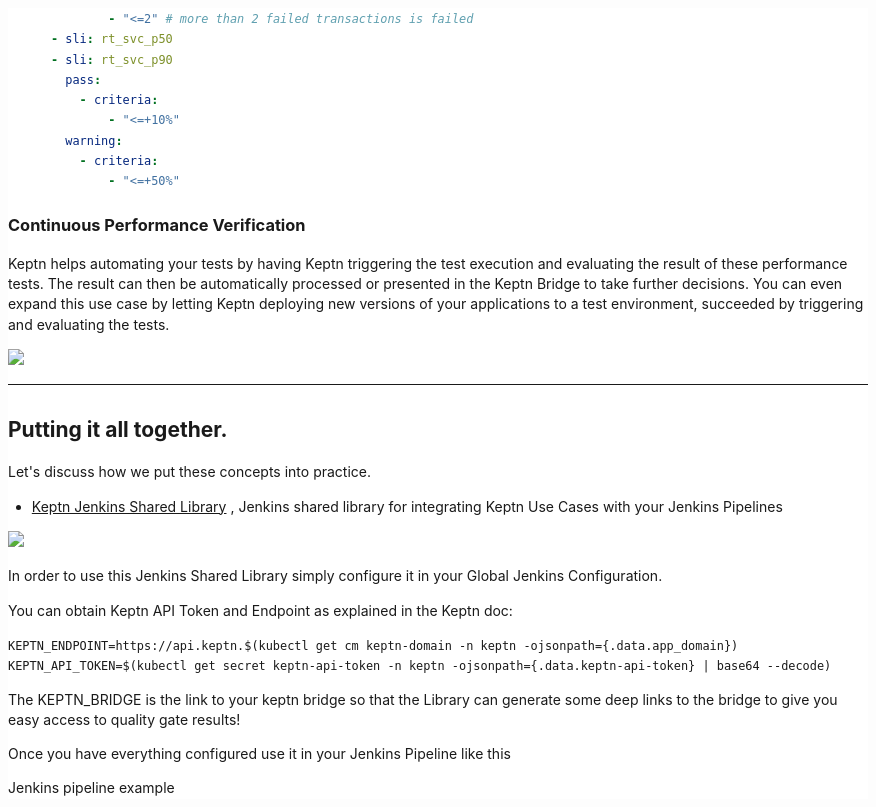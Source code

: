 ```yaml
              - "<=2" # more than 2 failed transactions is failed
      - sli: rt_svc_p50
      - sli: rt_svc_p90
        pass:
          - criteria:
              - "<=+10%"
        warning:
          - criteria:
              - "<=+50%"   
```



### Continuous Performance Verification

Keptn helps automating your tests by having Keptn triggering the test execution and evaluating the result of 
these performance tests. The result can then be automatically processed or presented in the Keptn Bridge to 
take further decisions. You can even expand this use case by letting Keptn deploying new versions of your 
applications to a test environment, succeeded by triggering and evaluating the tests.

<img src="https://jyarb-hotday2022.github.io/performanceEngineering-as-a-Self-Service/assets/images/lab_5_ktap.png" width="500"/>

<hr>

## Putting it all together.

Let's discuss how we put these concepts into practice.

- [Keptn Jenkins Shared Library](https://github.com/keptn-sandbox/keptn-jenkins-library)
, Jenkins shared library for integrating Keptn Use Cases with your Jenkins Pipelines

<img src="https://jyarb-hotday2022.github.io/performanceEngineering-as-a-Self-Service/assets/images/lab_5_jsl.png" width="500"/>

In order to use this Jenkins Shared Library simply configure it in your Global Jenkins Configuration.

You can obtain Keptn API Token and Endpoint as explained in the Keptn doc:

```
KEPTN_ENDPOINT=https://api.keptn.$(kubectl get cm keptn-domain -n keptn -ojsonpath={.data.app_domain})
KEPTN_API_TOKEN=$(kubectl get secret keptn-api-token -n keptn -ojsonpath={.data.keptn-api-token} | base64 --decode)
```

The KEPTN_BRIDGE is the link to your keptn bridge so that the Library can generate some deep links to the bridge to give you easy access to quality gate results!

Once you have everything configured use it in your Jenkins Pipeline like this


  <summary>Jenkins pipeline example</summary>
